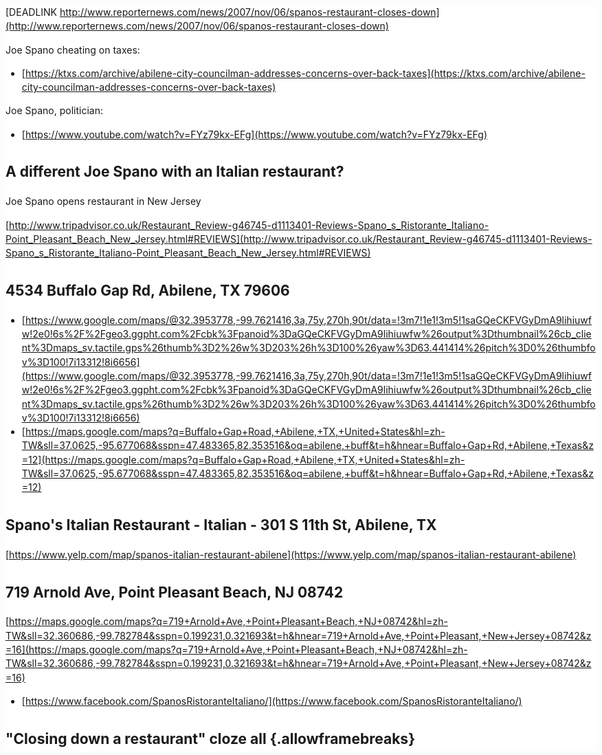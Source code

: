 [DEADLINK http://www.reporternews.com/news/2007/nov/06/spanos-restaurant-closes-down](http://www.reporternews.com/news/2007/nov/06/spanos-restaurant-closes-down)

Joe Spano cheating on taxes:

- [https://ktxs.com/archive/abilene-city-councilman-addresses-concerns-over-back-taxes](https://ktxs.com/archive/abilene-city-councilman-addresses-concerns-over-back-taxes)

Joe Spano, politician:

- [https://www.youtube.com/watch?v=FYz79kx-EFg](https://www.youtube.com/watch?v=FYz79kx-EFg)

## A different Joe Spano with an Italian restaurant?

Joe Spano opens restaurant in New Jersey

[http://www.tripadvisor.co.uk/Restaurant_Review-g46745-d1113401-Reviews-Spano_s_Ristorante_Italiano-Point_Pleasant_Beach_New_Jersey.html#REVIEWS](http://www.tripadvisor.co.uk/Restaurant_Review-g46745-d1113401-Reviews-Spano_s_Ristorante_Italiano-Point_Pleasant_Beach_New_Jersey.html#REVIEWS)

## 4534 Buffalo Gap Rd, Abilene, TX 79606

- [https://www.google.com/maps/@32.3953778,-99.7621416,3a,75y,270h,90t/data=!3m7!1e1!3m5!1saGQeCKFVGyDmA9lihiuwfw!2e0!6s%2F%2Fgeo3.ggpht.com%2Fcbk%3Fpanoid%3DaGQeCKFVGyDmA9lihiuwfw%26output%3Dthumbnail%26cb_client%3Dmaps_sv.tactile.gps%26thumb%3D2%26w%3D203%26h%3D100%26yaw%3D63.441414%26pitch%3D0%26thumbfov%3D100!7i13312!8i6656](https://www.google.com/maps/@32.3953778,-99.7621416,3a,75y,270h,90t/data=!3m7!1e1!3m5!1saGQeCKFVGyDmA9lihiuwfw!2e0!6s%2F%2Fgeo3.ggpht.com%2Fcbk%3Fpanoid%3DaGQeCKFVGyDmA9lihiuwfw%26output%3Dthumbnail%26cb_client%3Dmaps_sv.tactile.gps%26thumb%3D2%26w%3D203%26h%3D100%26yaw%3D63.441414%26pitch%3D0%26thumbfov%3D100!7i13312!8i6656)
- [https://maps.google.com/maps?q=Buffalo+Gap+Road,+Abilene,+TX,+United+States&hl=zh-TW&sll=37.0625,-95.677068&sspn=47.483365,82.353516&oq=abilene,+buff&t=h&hnear=Buffalo+Gap+Rd,+Abilene,+Texas&z=12](https://maps.google.com/maps?q=Buffalo+Gap+Road,+Abilene,+TX,+United+States&hl=zh-TW&sll=37.0625,-95.677068&sspn=47.483365,82.353516&oq=abilene,+buff&t=h&hnear=Buffalo+Gap+Rd,+Abilene,+Texas&z=12)

## Spano's Italian Restaurant - Italian - 301 S 11th St, Abilene, TX

[https://www.yelp.com/map/spanos-italian-restaurant-abilene](https://www.yelp.com/map/spanos-italian-restaurant-abilene)

## 719 Arnold Ave, Point Pleasant Beach, NJ 08742

[https://maps.google.com/maps?q=719+Arnold+Ave,+Point+Pleasant+Beach,+NJ+08742&hl=zh-TW&sll=32.360686,-99.782784&sspn=0.199231,0.321693&t=h&hnear=719+Arnold+Ave,+Point+Pleasant,+New+Jersey+08742&z=16](https://maps.google.com/maps?q=719+Arnold+Ave,+Point+Pleasant+Beach,+NJ+08742&hl=zh-TW&sll=32.360686,-99.782784&sspn=0.199231,0.321693&t=h&hnear=719+Arnold+Ave,+Point+Pleasant,+New+Jersey+08742&z=16)

- [https://www.facebook.com/SpanosRistoranteItaliano/](https://www.facebook.com/SpanosRistoranteItaliano/)

## "Closing down a restaurant" cloze all {.allowframebreaks}
